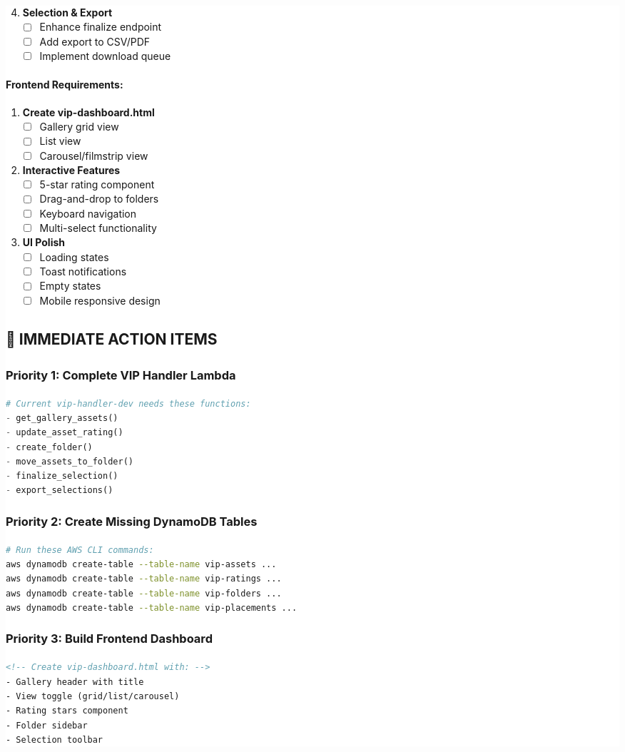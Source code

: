 4. **Selection & Export**
   - [ ] Enhance finalize endpoint
   - [ ] Add export to CSV/PDF
   - [ ] Implement download queue

#### Frontend Requirements:
1. **Create vip-dashboard.html**
   - [ ] Gallery grid view
   - [ ] List view
   - [ ] Carousel/filmstrip view

2. **Interactive Features**
   - [ ] 5-star rating component
   - [ ] Drag-and-drop to folders
   - [ ] Keyboard navigation
   - [ ] Multi-select functionality

3. **UI Polish**
   - [ ] Loading states
   - [ ] Toast notifications
   - [ ] Empty states
   - [ ] Mobile responsive design

## 📝 IMMEDIATE ACTION ITEMS

### Priority 1: Complete VIP Handler Lambda
```python
# Current vip-handler-dev needs these functions:
- get_gallery_assets()
- update_asset_rating()
- create_folder()
- move_assets_to_folder()
- finalize_selection()
- export_selections()
```

### Priority 2: Create Missing DynamoDB Tables
```bash
# Run these AWS CLI commands:
aws dynamodb create-table --table-name vip-assets ...
aws dynamodb create-table --table-name vip-ratings ...
aws dynamodb create-table --table-name vip-folders ...
aws dynamodb create-table --table-name vip-placements ...
```

### Priority 3: Build Frontend Dashboard
```html
<!-- Create vip-dashboard.html with: -->
- Gallery header with title
- View toggle (grid/list/carousel)
- Rating stars component
- Folder sidebar
- Selection toolbar
```
